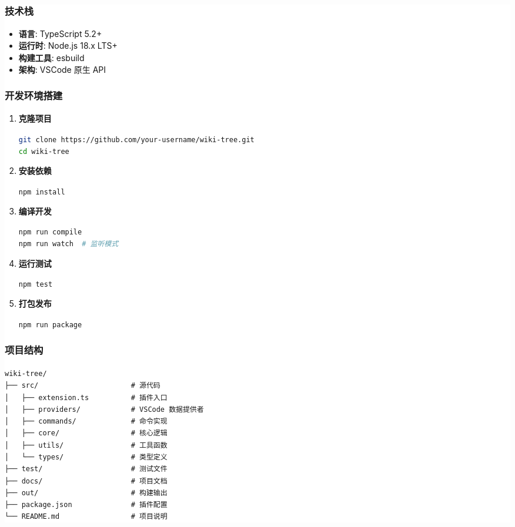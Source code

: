 ### 技术栈

- **语言**: TypeScript 5.2+
- **运行时**: Node.js 18.x LTS+
- **构建工具**: esbuild
- **架构**: VSCode 原生 API

### 开发环境搭建

1. **克隆项目**

   ```bash
   git clone https://github.com/your-username/wiki-tree.git
   cd wiki-tree
   ```

2. **安装依赖**

   ```bash
   npm install
   ```

3. **编译开发**

   ```bash
   npm run compile
   npm run watch  # 监听模式
   ```

4. **运行测试**

   ```bash
   npm test
   ```

5. **打包发布**
   ```bash
   npm run package
   ```

### 项目结构

```
wiki-tree/
├── src/                      # 源代码
│   ├── extension.ts          # 插件入口
│   ├── providers/            # VSCode 数据提供者
│   ├── commands/             # 命令实现
│   ├── core/                 # 核心逻辑
│   ├── utils/                # 工具函数
│   └── types/                # 类型定义
├── test/                     # 测试文件
├── docs/                     # 项目文档
├── out/                      # 构建输出
├── package.json              # 插件配置
└── README.md                 # 项目说明
```
